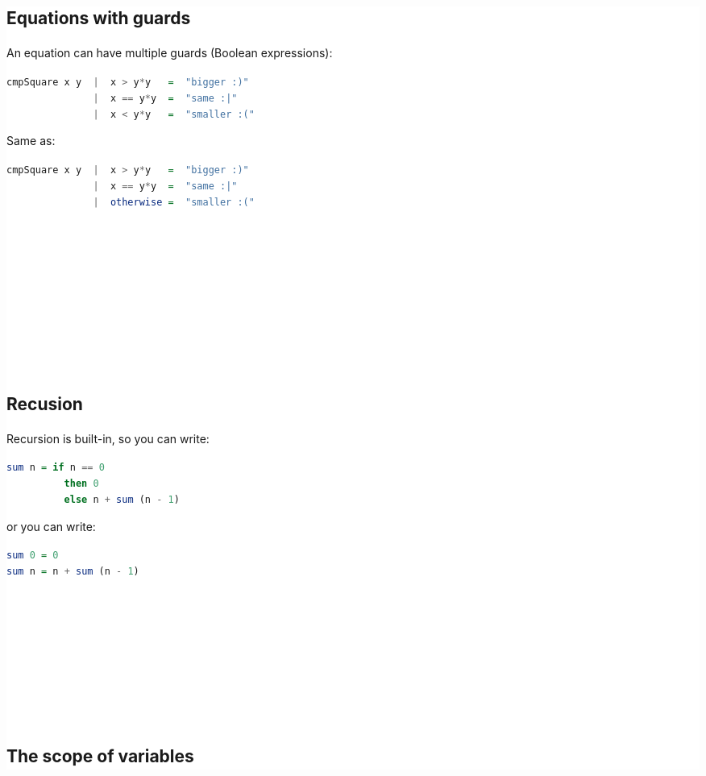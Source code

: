 ## Equations with guards

An equation can have multiple guards (Boolean expressions):

```haskell
cmpSquare x y  |  x > y*y   =  "bigger :)"
               |  x == y*y  =  "same :|"
               |  x < y*y   =  "smaller :("
```

Same as:

```haskell
cmpSquare x y  |  x > y*y   =  "bigger :)"
               |  x == y*y  =  "same :|"
               |  otherwise =  "smaller :("
```

<br>
<br>
<br>
<br>
<br>
<br>
<br>
<br>
<br>

## Recusion

Recursion is built-in, so you can write:

```haskell
sum n = if n == 0 
          then 0 
          else n + sum (n - 1)
```

or you can write:

```haskell
sum 0 = 0
sum n = n + sum (n - 1)
```

<br>
<br>
<br>
<br>
<br>
<br>
<br>
<br>

## The scope of variables
